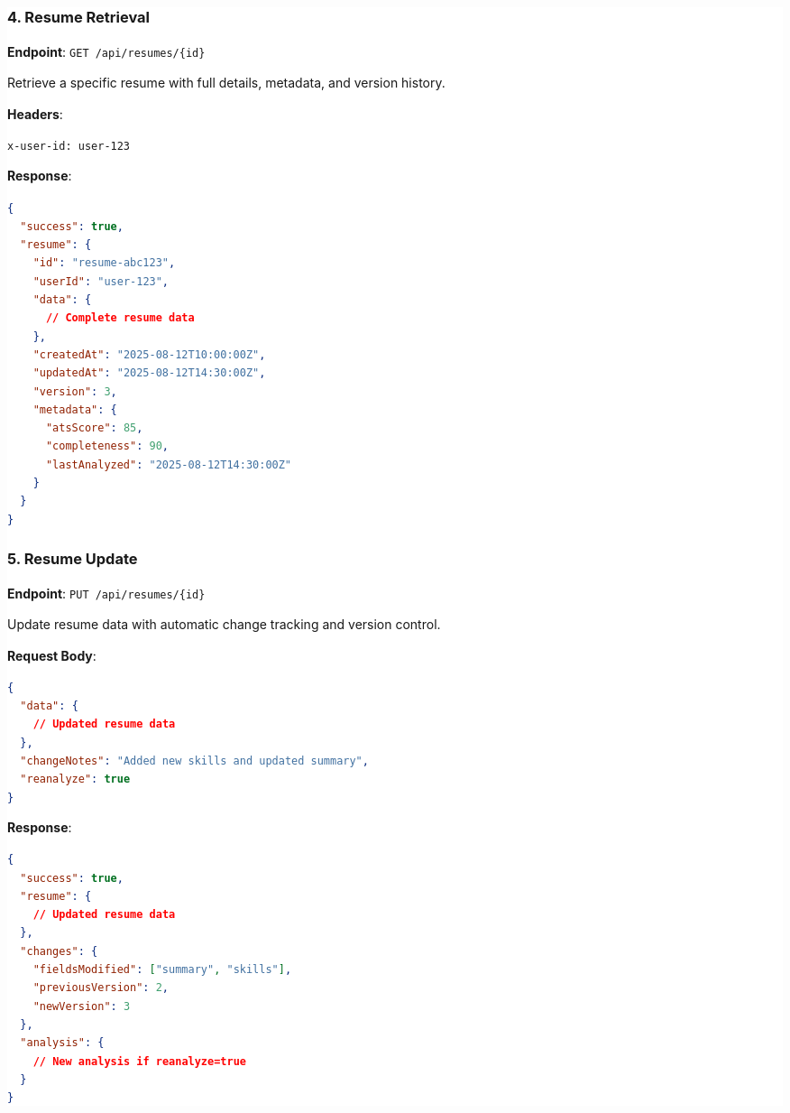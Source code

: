 ### 4. Resume Retrieval

**Endpoint**: `GET /api/resumes/{id}`

Retrieve a specific resume with full details, metadata, and version history.

**Headers**:
```
x-user-id: user-123
```

**Response**:
```json
{
  "success": true,
  "resume": {
    "id": "resume-abc123",
    "userId": "user-123",
    "data": {
      // Complete resume data
    },
    "createdAt": "2025-08-12T10:00:00Z",
    "updatedAt": "2025-08-12T14:30:00Z",
    "version": 3,
    "metadata": {
      "atsScore": 85,
      "completeness": 90,
      "lastAnalyzed": "2025-08-12T14:30:00Z"
    }
  }
}
```

### 5. Resume Update

**Endpoint**: `PUT /api/resumes/{id}`

Update resume data with automatic change tracking and version control.

**Request Body**:
```json
{
  "data": {
    // Updated resume data
  },
  "changeNotes": "Added new skills and updated summary",
  "reanalyze": true
}
```

**Response**:
```json
{
  "success": true,
  "resume": {
    // Updated resume data
  },
  "changes": {
    "fieldsModified": ["summary", "skills"],
    "previousVersion": 2,
    "newVersion": 3
  },
  "analysis": {
    // New analysis if reanalyze=true
  }
}
```
